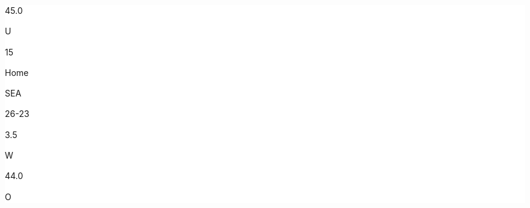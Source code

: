 <td style="text-align:center;">

45.0

</td>

<td style="text-align:center;">

U

</td>

</tr>

<tr>

<td style="text-align:center;">

15

</td>

<td style="text-align:center;">

Home

</td>

<td style="text-align:center;">

SEA

</td>

<td style="text-align:center;">

26-23

</td>

<td style="text-align:center;">

3.5

</td>

<td style="text-align:center;">

W

</td>

<td style="text-align:center;">

44.0

</td>

<td style="text-align:center;">

O

</td>

</tr>
